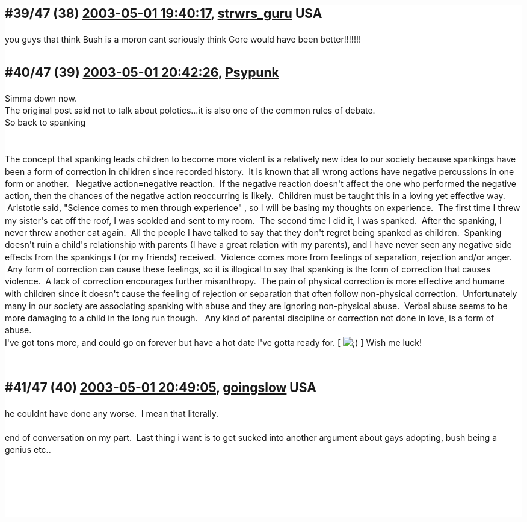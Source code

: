 ## \#39/47 (38) [2003-05-01 19:40:17](https://www.astralpulse.com/forums/index.php?msg=29920), [strwrs_guru](https://www.astralpulse.com/forums/profile/?u=2207) USA ##
<section>
you guys that think Bush is a moron cant seriously think Gore would have been better!!!!!!!
</section>

## \#40/47 (39) [2003-05-01 20:42:26](https://www.astralpulse.com/forums/index.php?msg=29923), [Psypunk](https://www.astralpulse.com/forums/profile/?u=2190)  ##
<section>
Simma down now.
<br>
The original post said not to talk about polotics...it is also one of the common rules of debate.
<br>
So back to spanking
<br>
<br>
<br>
The concept that spanking leads children to become more violent is a relatively new idea to our society because spankings have been a form of correction in children since recorded history.  It is known that all wrong actions have negative percussions in one form or another.   Negative action=negative reaction.  If the negative reaction doesn't affect the one who performed the negative action, then the chances of the negative action reoccurring is likely.  Children must be taught this in a loving yet effective way.  Aristotle said, "Science comes to men through experience" , so I will be basing my thoughts on experience.  The first time I threw my sister's cat off the roof, I was scolded and sent to my room.  The second time I did it, I was spanked.  After the spanking, I never threw another cat again.  All the people I have talked to say that they don't regret being spanked as children.  Spanking doesn't ruin a child's relationship with parents (I have a great relation with my parents), and I have never seen any negative side effects from the spankings I (or my friends) received.  Violence comes more from feelings of separation, rejection and/or anger.  Any form of correction can cause these feelings, so it is illogical to say that spanking is the form of correction that causes violence.  A lack of correction encourages further misanthropy.  The pain of physical correction is more effective and humane with children since it doesn't cause the feeling of rejection or separation that often follow non-physical correction.  Unfortunately many in our society are associating spanking with abuse and they are ignoring non-physical abuse.  Verbal abuse seems to be more damaging to a child in the long run though.   Any kind of parental discipline or correction not done in love, is a form of abuse.
<br>
I've got tons more, and could go on forever but have a hot date I've gotta ready for. [
<img alt=";)" class="smiley" src="https://www.astralpulse.com/forums/Smileys/fugue/wink.png" title="Wink"/>
] Wish me luck!
<br>
<br>
</section>

## \#41/47 (40) [2003-05-01 20:49:05](https://www.astralpulse.com/forums/index.php?msg=29924), [goingslow](https://www.astralpulse.com/forums/profile/?u=1529) USA ##
<section>
he couldnt have done any worse.  I mean that literally.
<br>
<br>
end of conversation on my part.  Last thing i want is to get sucked into another argument about gays adopting, bush being a genius etc..
<br>
<br>
<br>
<br>
<br>
<br>